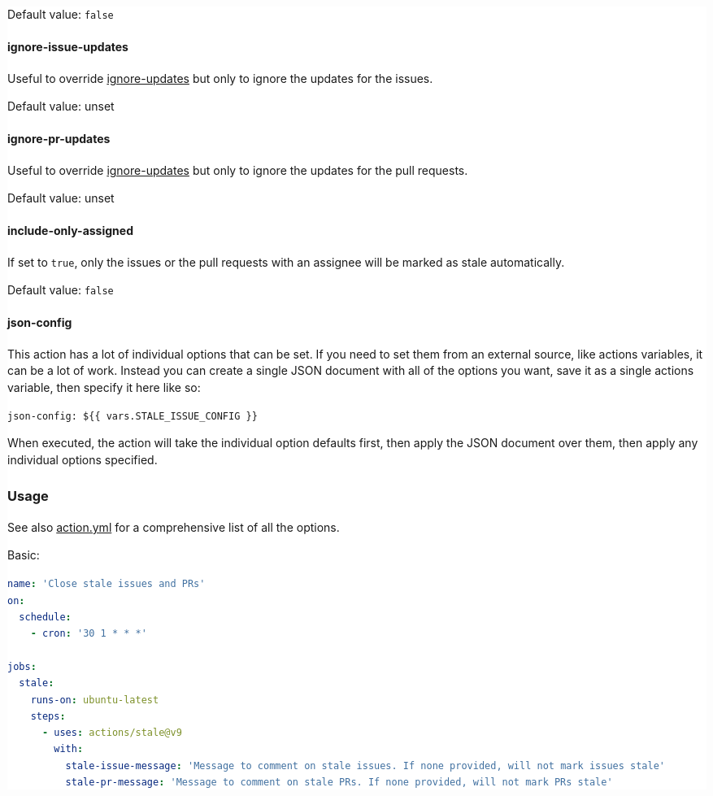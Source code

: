 Default value: `false`

#### ignore-issue-updates

Useful to override [ignore-updates](#ignore-updates) but only to ignore the updates for the issues.

Default value: unset

#### ignore-pr-updates

Useful to override [ignore-updates](#ignore-updates) but only to ignore the updates for the pull requests.

Default value: unset

#### include-only-assigned

If set to `true`, only the issues or the pull requests with an assignee will be marked as stale automatically.

Default value: `false`

#### json-config

This action has a lot of individual options that can be set.  If you need to set them from an external source,
like actions variables, it can be a lot of work. Instead you can create a single JSON document
with all of the options you want, save it as a single actions variable, then specify it here like so:

`json-config: ${{ vars.STALE_ISSUE_CONFIG }}`

When executed, the action will take the individual option defaults
first, then apply the JSON document over them, then apply any
individual options specified.

### Usage

See also [action.yml](./action.yml) for a comprehensive list of all the options.

Basic:

```yaml
name: 'Close stale issues and PRs'
on:
  schedule:
    - cron: '30 1 * * *'

jobs:
  stale:
    runs-on: ubuntu-latest
    steps:
      - uses: actions/stale@v9
        with:
          stale-issue-message: 'Message to comment on stale issues. If none provided, will not mark issues stale'
          stale-pr-message: 'Message to comment on stale PRs. If none provided, will not mark PRs stale'
```
